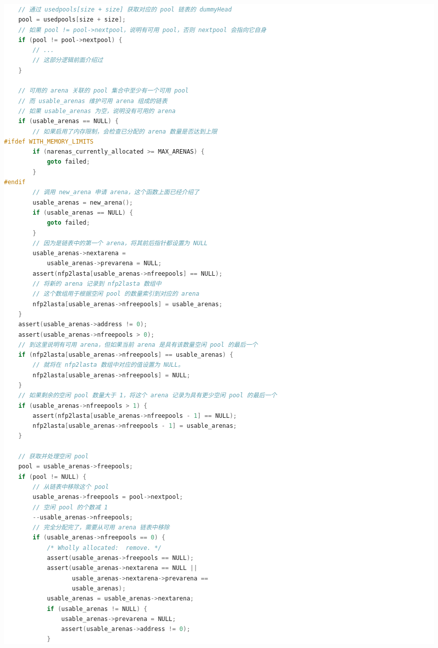 ~~~C
    // 通过 usedpools[size + size] 获取对应的 pool 链表的 dummyHead
    pool = usedpools[size + size];
    // 如果 pool != pool->nextpool，说明有可用 pool，否则 nextpool 会指向它自身
    if (pool != pool->nextpool) {
        // ...
        // 这部分逻辑前面介绍过
    }

    // 可用的 arena 关联的 pool 集合中至少有一个可用 pool
    // 而 usable_arenas 维护可用 arena 组成的链表
    // 如果 usable_arenas 为空，说明没有可用的 arena
    if (usable_arenas == NULL) {
        // 如果启用了内存限制，会检查已分配的 arena 数量是否达到上限
#ifdef WITH_MEMORY_LIMITS
        if (narenas_currently_allocated >= MAX_ARENAS) {
            goto failed;
        }
#endif
        // 调用 new_arena 申请 arena，这个函数上面已经介绍了
        usable_arenas = new_arena();
        if (usable_arenas == NULL) {
            goto failed;
        }
        // 因为是链表中的第一个 arena，将其前后指针都设置为 NULL
        usable_arenas->nextarena =
            usable_arenas->prevarena = NULL;
        assert(nfp2lasta[usable_arenas->nfreepools] == NULL);
        // 将新的 arena 记录到 nfp2lasta 数组中
        // 这个数组用于根据空闲 pool 的数量索引到对应的 arena
        nfp2lasta[usable_arenas->nfreepools] = usable_arenas;
    }
    assert(usable_arenas->address != 0);
    assert(usable_arenas->nfreepools > 0);
    // 到这里说明有可用 arena，但如果当前 arena 是具有该数量空闲 pool 的最后一个
    if (nfp2lasta[usable_arenas->nfreepools] == usable_arenas) {
        // 就将在 nfp2lasta 数组中对应的值设置为 NULL。
        nfp2lasta[usable_arenas->nfreepools] = NULL;
    }
    // 如果剩余的空闲 pool 数量大于 1，将这个 arena 记录为具有更少空闲 pool 的最后一个
    if (usable_arenas->nfreepools > 1) {
        assert(nfp2lasta[usable_arenas->nfreepools - 1] == NULL);
        nfp2lasta[usable_arenas->nfreepools - 1] = usable_arenas;
    }

    // 获取并处理空闲 pool
    pool = usable_arenas->freepools;
    if (pool != NULL) {
        // 从链表中移除这个 pool
        usable_arenas->freepools = pool->nextpool;
        // 空闲 pool 的个数减 1
        --usable_arenas->nfreepools;
        // 完全分配完了，需要从可用 arena 链表中移除
        if (usable_arenas->nfreepools == 0) {
            /* Wholly allocated:  remove. */
            assert(usable_arenas->freepools == NULL);
            assert(usable_arenas->nextarena == NULL ||
                   usable_arenas->nextarena->prevarena ==
                   usable_arenas);
            usable_arenas = usable_arenas->nextarena;
            if (usable_arenas != NULL) {
                usable_arenas->prevarena = NULL;
                assert(usable_arenas->address != 0);
            }
~~~